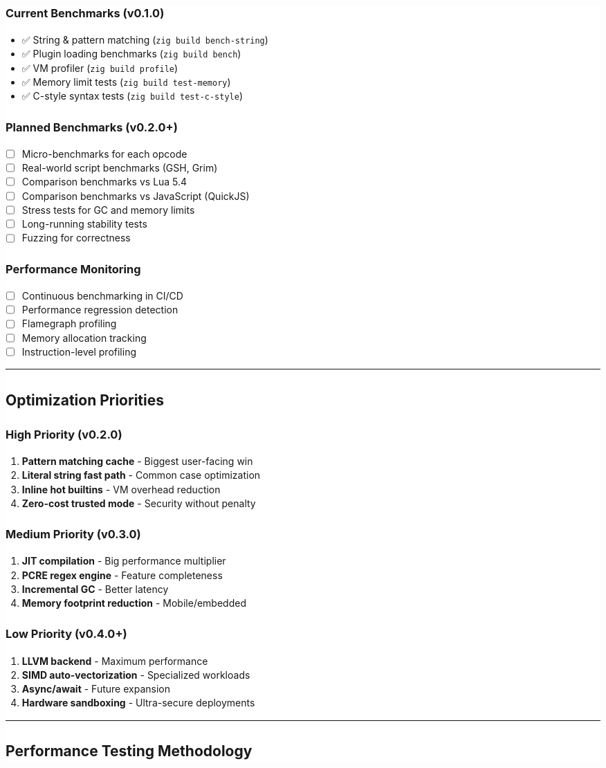 ### Current Benchmarks (v0.1.0)
- ✅ String & pattern matching (`zig build bench-string`)
- ✅ Plugin loading benchmarks (`zig build bench`)
- ✅ VM profiler (`zig build profile`)
- ✅ Memory limit tests (`zig build test-memory`)
- ✅ C-style syntax tests (`zig build test-c-style`)

### Planned Benchmarks (v0.2.0+)
- [ ] Micro-benchmarks for each opcode
- [ ] Real-world script benchmarks (GSH, Grim)
- [ ] Comparison benchmarks vs Lua 5.4
- [ ] Comparison benchmarks vs JavaScript (QuickJS)
- [ ] Stress tests for GC and memory limits
- [ ] Long-running stability tests
- [ ] Fuzzing for correctness

### Performance Monitoring
- [ ] Continuous benchmarking in CI/CD
- [ ] Performance regression detection
- [ ] Flamegraph profiling
- [ ] Memory allocation tracking
- [ ] Instruction-level profiling

---

## Optimization Priorities

### High Priority (v0.2.0)
1. **Pattern matching cache** - Biggest user-facing win
2. **Literal string fast path** - Common case optimization
3. **Inline hot builtins** - VM overhead reduction
4. **Zero-cost trusted mode** - Security without penalty

### Medium Priority (v0.3.0)
1. **JIT compilation** - Big performance multiplier
2. **PCRE regex engine** - Feature completeness
3. **Incremental GC** - Better latency
4. **Memory footprint reduction** - Mobile/embedded

### Low Priority (v0.4.0+)
1. **LLVM backend** - Maximum performance
2. **SIMD auto-vectorization** - Specialized workloads
3. **Async/await** - Future expansion
4. **Hardware sandboxing** - Ultra-secure deployments

---

## Performance Testing Methodology
